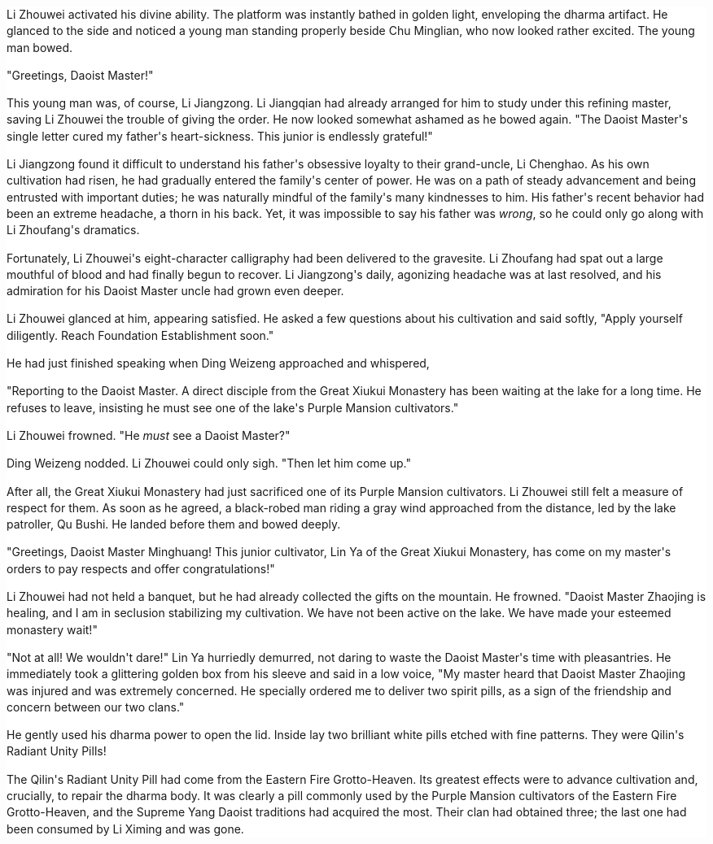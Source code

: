 Li Zhouwei activated his divine ability. The platform was instantly bathed in golden light, enveloping the dharma artifact. He glanced to the side and noticed a young man standing properly beside Chu Minglian, who now looked rather excited. The young man bowed.

"Greetings, Daoist Master!"

This young man was, of course, Li Jiangzong. Li Jiangqian had already arranged for him to study under this refining master, saving Li Zhouwei the trouble of giving the order. He now looked somewhat ashamed as he bowed again. "The Daoist Master's single letter cured my father's heart-sickness. This junior is endlessly grateful!"

Li Jiangzong found it difficult to understand his father's obsessive loyalty to their grand-uncle, Li Chenghao. As his own cultivation had risen, he had gradually entered the family's center of power. He was on a path of steady advancement and being entrusted with important duties; he was naturally mindful of the family's many kindnesses to him. His father's recent behavior had been an extreme headache, a thorn in his back. Yet, it was impossible to say his father was *wrong*, so he could only go along with Li Zhoufang's dramatics.

Fortunately, Li Zhouwei's eight-character calligraphy had been delivered to the gravesite. Li Zhoufang had spat out a large mouthful of blood and had finally begun to recover. Li Jiangzong's daily, agonizing headache was at last resolved, and his admiration for his Daoist Master uncle had grown even deeper.

Li Zhouwei glanced at him, appearing satisfied. He asked a few questions about his cultivation and said softly, "Apply yourself diligently. Reach Foundation Establishment soon."

He had just finished speaking when Ding Weizeng approached and whispered, 

"Reporting to the Daoist Master. A direct disciple from the Great Xiukui Monastery has been waiting at the lake for a long time. He refuses to leave, insisting he must see one of the lake's Purple Mansion cultivators."

Li Zhouwei frowned. "He *must* see a Daoist Master?"

Ding Weizeng nodded. Li Zhouwei could only sigh. "Then let him come up."

After all, the Great Xiukui Monastery had just sacrificed one of its Purple Mansion cultivators. Li Zhouwei still felt a measure of respect for them. As soon as he agreed, a black-robed man riding a gray wind approached from the distance, led by the lake patroller, Qu Bushi. He landed before them and bowed deeply.

"Greetings, Daoist Master Minghuang! This junior cultivator, Lin Ya of the Great Xiukui Monastery, has come on my master's orders to pay respects and offer congratulations!"

Li Zhouwei had not held a banquet, but he had already collected the gifts on the mountain. He frowned. "Daoist Master Zhaojing is healing, and I am in seclusion stabilizing my cultivation. We have not been active on the lake. We have made your esteemed monastery wait!"

"Not at all! We wouldn't dare!" Lin Ya hurriedly demurred, not daring to waste the Daoist Master's time with pleasantries. He immediately took a glittering golden box from his sleeve and said in a low voice, "My master heard that Daoist Master Zhaojing was injured and was extremely concerned. He specially ordered me to deliver two spirit pills, as a sign of the friendship and concern between our two clans."

He gently used his dharma power to open the lid. Inside lay two brilliant white pills etched with fine patterns. They were Qilin's Radiant Unity Pills!

The Qilin's Radiant Unity Pill had come from the Eastern Fire Grotto-Heaven. Its greatest effects were to advance cultivation and, crucially, to repair the dharma body. It was clearly a pill commonly used by the Purple Mansion cultivators of the Eastern Fire Grotto-Heaven, and the Supreme Yang Daoist traditions had acquired the most. Their clan had obtained three; the last one had been consumed by Li Ximing and was gone.
